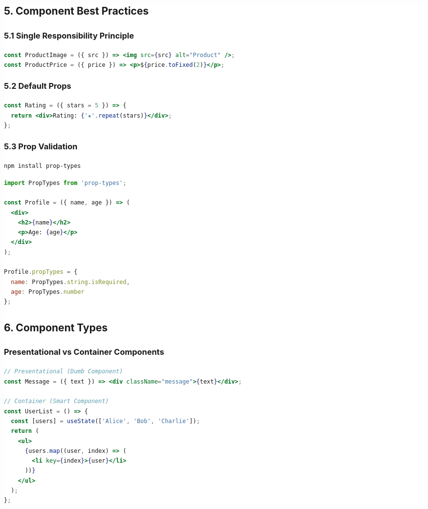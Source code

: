 ## 5. Component Best Practices

### 5.1 Single Responsibility Principle
```jsx
const ProductImage = ({ src }) => <img src={src} alt="Product" />;
const ProductPrice = ({ price }) => <p>${price.toFixed(2)}</p>;
```

### 5.2 Default Props
```jsx
const Rating = ({ stars = 5 }) => {
  return <div>Rating: {'★'.repeat(stars)}</div>;
};
```

### 5.3 Prop Validation
```bash
npm install prop-types
```

```jsx
import PropTypes from 'prop-types';

const Profile = ({ name, age }) => (
  <div>
    <h2>{name}</h2>
    <p>Age: {age}</p>
  </div>
);

Profile.propTypes = {
  name: PropTypes.string.isRequired,
  age: PropTypes.number
};
```

## 6. Component Types

### Presentational vs Container Components
```jsx
// Presentational (Dumb Component)
const Message = ({ text }) => <div className="message">{text}</div>;

// Container (Smart Component)
const UserList = () => {
  const [users] = useState(['Alice', 'Bob', 'Charlie']);
  return (
    <ul>
      {users.map((user, index) => (
        <li key={index}>{user}</li>
      ))}
    </ul>
  );
};
```
